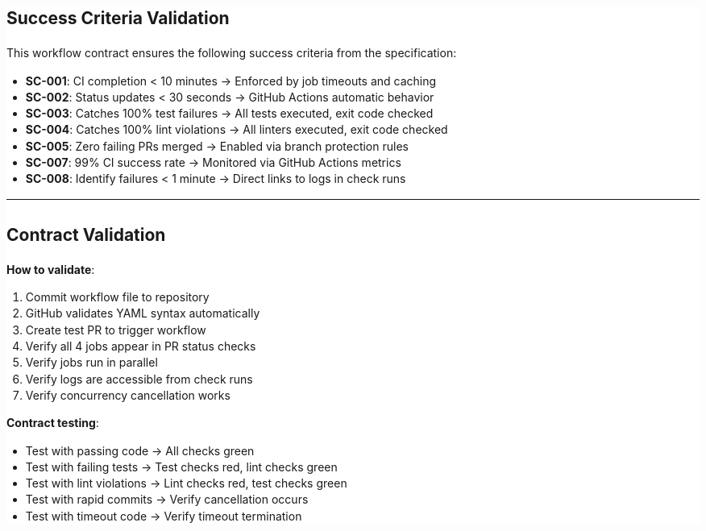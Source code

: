 
## Success Criteria Validation

This workflow contract ensures the following success criteria from the specification:

- **SC-001**: CI completion < 10 minutes → Enforced by job timeouts and caching
- **SC-002**: Status updates < 30 seconds → GitHub Actions automatic behavior
- **SC-003**: Catches 100% test failures → All tests executed, exit code checked
- **SC-004**: Catches 100% lint violations → All linters executed, exit code checked
- **SC-005**: Zero failing PRs merged → Enabled via branch protection rules
- **SC-007**: 99% CI success rate → Monitored via GitHub Actions metrics
- **SC-008**: Identify failures < 1 minute → Direct links to logs in check runs

---

## Contract Validation

**How to validate**:
1. Commit workflow file to repository
2. GitHub validates YAML syntax automatically
3. Create test PR to trigger workflow
4. Verify all 4 jobs appear in PR status checks
5. Verify jobs run in parallel
6. Verify logs are accessible from check runs
7. Verify concurrency cancellation works

**Contract testing**:
- Test with passing code → All checks green
- Test with failing tests → Test checks red, lint checks green
- Test with lint violations → Lint checks red, test checks green
- Test with rapid commits → Verify cancellation occurs
- Test with timeout code → Verify timeout termination
